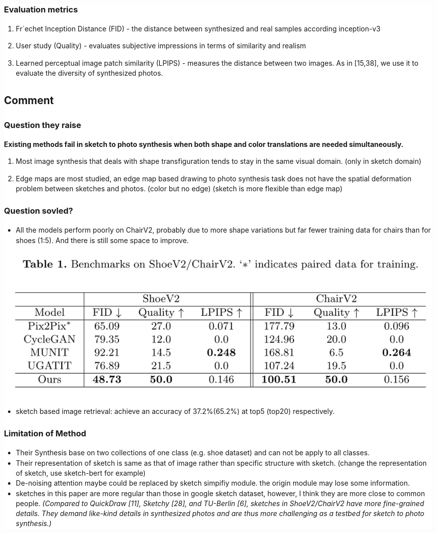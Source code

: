 ### Evaluation metrics

1) Fr´echet Inception Distance (FID) - the distance between synthesized and real samples according inception-v3

2) User study (Quality) - evaluates subjective impressions in terms of similarity and realism

3) Learned perceptual image patch similarity (LPIPS) - measures the distance between two images. As in [15,38], we use it to evaluate the diversity of synthesized photos.

## Comment 

### Question they raise

**Existing methods fail in sketch to photo synthesis when both shape and color translations are needed simultaneously.**

1) Most image synthesis that deals with shape transfiguration tends to stay in the same visual domain. (only in sketch domain)

2) Edge maps are most studied, an edge map based drawing to photo synthesis task does not have the spatial deformation problem between sketches and photos. (color but no edge) (sketch is more flexible than edge map)

### Question sovled?

- All the models perform poorly on ChairV2, probably due to more shape variations but far fewer training data for chairs than for shoes (1:5). And there is still some space to improve.

![image-20200725115818226](images/image-20200725115818226.png)

- sketch based image retrieval: achieve an accuracy of 37.2%(65.2%) at top5 (top20) respectively. 

### Limitation of Method

- Their Synthesis base on two collections of one class (e.g. shoe dataset) and can not be apply to all classes. 
- Their representation of sketch is same as that of image rather than specific structure with sketch. (change the representation of sketch, use sketch-bert for example)
- De-noising attention maybe could be replaced by sketch simpifiy module. the origin module may lose some information.
- sketches in this paper are more regular than those in google sketch dataset, however, I think they are more close to common people.       *(Compared to QuickDraw [11], Sketchy [28], and TU-Berlin [6], sketches in ShoeV2/ChairV2 have more fine-grained details. They demand like-kind details in synthesized photos and are thus more challenging as a testbed for sketch to photo synthesis.)*
